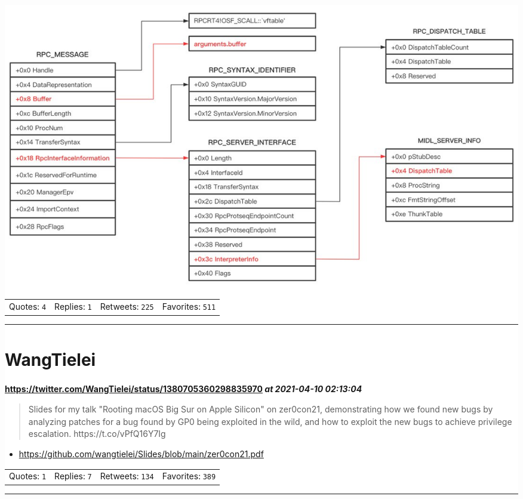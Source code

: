 <td><img src="pictures/http+++pbs.twimg.com+media+Eymn23PVIAIoiZh.jpg" alt="http://pbs.twimg.com/media/Eymn23PVIAIoiZh.jpg"></td>
</table></tr>
<table><tr>
<td>Quotes: <code>4</code></td>
<td>Replies: <code>1</code></td>
<td>Retweets: <code>225</code></td>
<td>Favorites: <code>511</code></td>
</tr></table>

---

# WangTielei
**https://twitter.com/WangTielei/status/1380705360298835970 _at 2021-04-10 02:13:04_**
<blockquote>
Slides for my talk "Rooting macOS Big Sur on Apple Silicon" on zer0con21, demonstrating how we found new bugs by analyzing patches for a bug found by GP0 being exploited in the wild, and how to exploit the new bugs to achieve privilege escalation.
https://t.co/vPfQ16Y7Ig
</blockquote>

* https://github.com/wangtielei/Slides/blob/main/zer0con21.pdf

<table><tr>
<td>Quotes: <code>1</code></td>
<td>Replies: <code>7</code></td>
<td>Retweets: <code>134</code></td>
<td>Favorites: <code>389</code></td>
</tr></table>

---